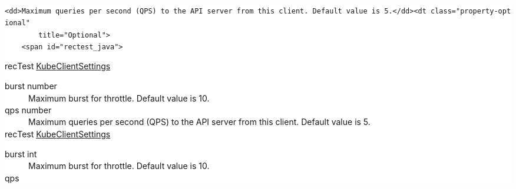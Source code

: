     <dd>Maximum queries per second (QPS) to the API server from this client. Default value is 5.</dd><dt class="property-optional"
            title="Optional">
        <span id="rectest_java">
<a data-swiftype-name="resource-property" data-swiftype-type="text" href="#rectest_java" style="color: inherit; text-decoration: inherit;">rec<wbr>Test</a>
</span>
        <span class="property-indicator"></span>
        <span class="property-type"><a href="#kubeclientsettings">Kube<wbr>Client<wbr>Settings</a></span>
    </dt>
    <dd></dd></dl>
</pulumi-choosable>
</div>

<div>
<pulumi-choosable type="language" values="javascript,typescript">
<dl class="resources-properties"><dt class="property-optional"
            title="Optional">
        <span id="burst_nodejs">
<a data-swiftype-name="resource-property" data-swiftype-type="text" href="#burst_nodejs" style="color: inherit; text-decoration: inherit;">burst</a>
</span>
        <span class="property-indicator"></span>
        <span class="property-type">number</span>
    </dt>
    <dd>Maximum burst for throttle. Default value is 10.</dd><dt class="property-optional"
            title="Optional">
        <span id="qps_nodejs">
<a data-swiftype-name="resource-property" data-swiftype-type="text" href="#qps_nodejs" style="color: inherit; text-decoration: inherit;">qps</a>
</span>
        <span class="property-indicator"></span>
        <span class="property-type">number</span>
    </dt>
    <dd>Maximum queries per second (QPS) to the API server from this client. Default value is 5.</dd><dt class="property-optional"
            title="Optional">
        <span id="rectest_nodejs">
<a data-swiftype-name="resource-property" data-swiftype-type="text" href="#rectest_nodejs" style="color: inherit; text-decoration: inherit;">rec<wbr>Test</a>
</span>
        <span class="property-indicator"></span>
        <span class="property-type"><a href="#kubeclientsettings">Kube<wbr>Client<wbr>Settings</a></span>
    </dt>
    <dd></dd></dl>
</pulumi-choosable>
</div>

<div>
<pulumi-choosable type="language" values="python">
<dl class="resources-properties"><dt class="property-optional"
            title="Optional">
        <span id="burst_python">
<a data-swiftype-name="resource-property" data-swiftype-type="text" href="#burst_python" style="color: inherit; text-decoration: inherit;">burst</a>
</span>
        <span class="property-indicator"></span>
        <span class="property-type">int</span>
    </dt>
    <dd>Maximum burst for throttle. Default value is 10.</dd><dt class="property-optional"
            title="Optional">
        <span id="qps_python">
<a data-swiftype-name="resource-property" data-swiftype-type="text" href="#qps_python" style="color: inherit; text-decoration: inherit;">qps</a>
